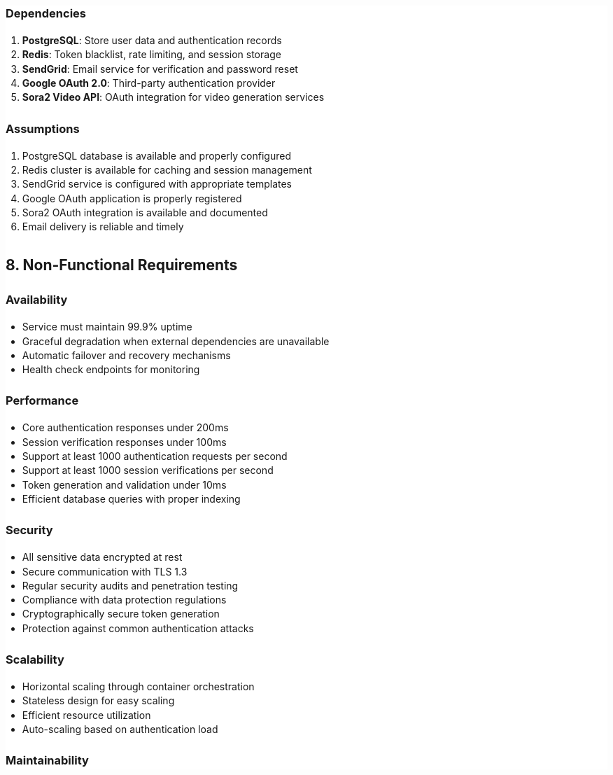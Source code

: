 ### Dependencies

1. **PostgreSQL**: Store user data and authentication records
2. **Redis**: Token blacklist, rate limiting, and session storage
3. **SendGrid**: Email service for verification and password reset
4. **Google OAuth 2.0**: Third-party authentication provider
5. **Sora2 Video API**: OAuth integration for video generation services

### Assumptions

1. PostgreSQL database is available and properly configured
2. Redis cluster is available for caching and session management
3. SendGrid service is configured with appropriate templates
4. Google OAuth application is properly registered
5. Sora2 OAuth integration is available and documented
6. Email delivery is reliable and timely

## 8. Non-Functional Requirements

### Availability

- Service must maintain 99.9% uptime
- Graceful degradation when external dependencies are unavailable
- Automatic failover and recovery mechanisms
- Health check endpoints for monitoring

### Performance

- Core authentication responses under 200ms
- Session verification responses under 100ms
- Support at least 1000 authentication requests per second
- Support at least 1000 session verifications per second
- Token generation and validation under 10ms
- Efficient database queries with proper indexing

### Security

- All sensitive data encrypted at rest
- Secure communication with TLS 1.3
- Regular security audits and penetration testing
- Compliance with data protection regulations
- Cryptographically secure token generation
- Protection against common authentication attacks

### Scalability

- Horizontal scaling through container orchestration
- Stateless design for easy scaling
- Efficient resource utilization
- Auto-scaling based on authentication load

### Maintainability
